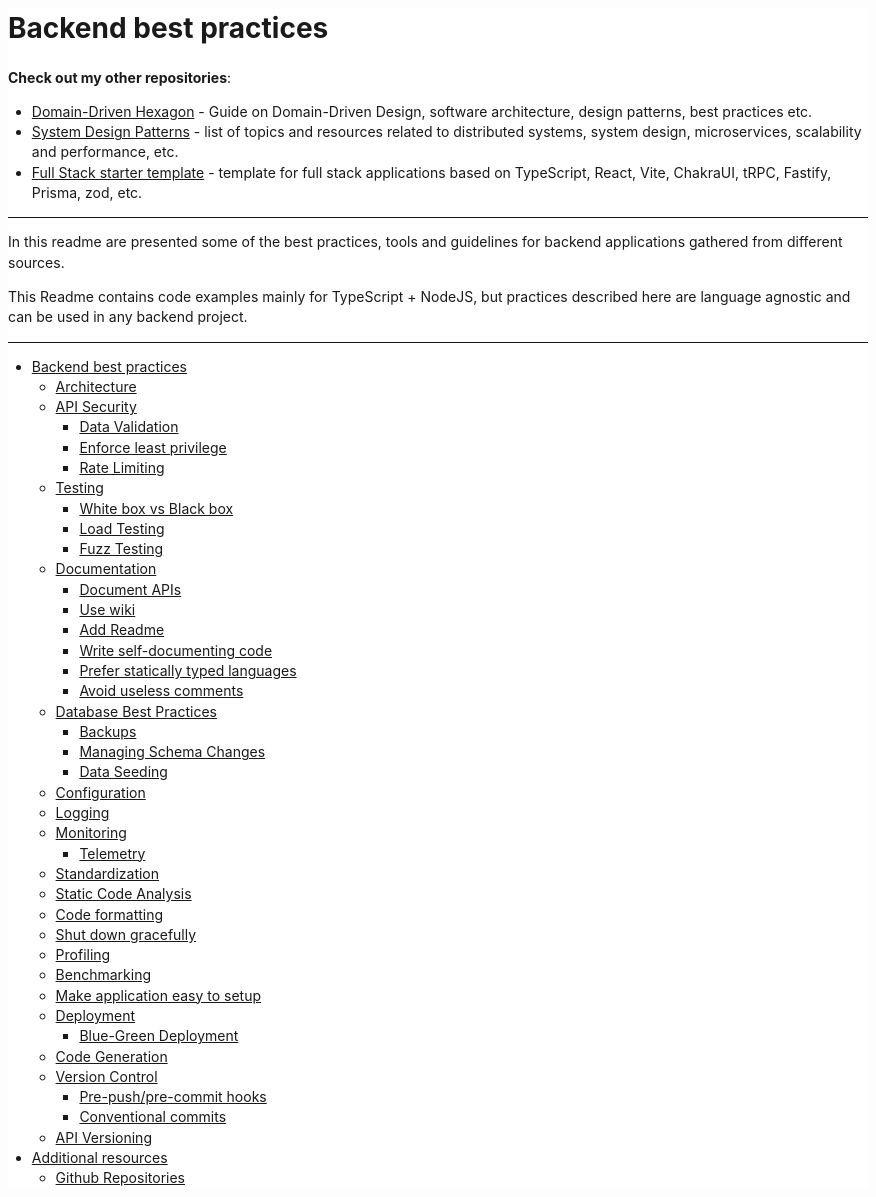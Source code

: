 # Backend best practices

**Check out my other repositories**:

- [Domain-Driven Hexagon](https://github.com/Sairyss/domain-driven-hexagon) - Guide on Domain-Driven Design, software architecture, design patterns, best practices etc.
- [System Design Patterns](https://github.com/Sairyss/system-design-patterns) - list of topics and resources related to distributed systems, system design, microservices, scalability and performance, etc.
- [Full Stack starter template](https://github.com/Sairyss/fullstack-starter-template) - template for full stack applications based on TypeScript, React, Vite, ChakraUI, tRPC, Fastify, Prisma, zod, etc.

---

In this readme are presented some of the best practices, tools and guidelines for backend applications gathered from different sources.

This Readme contains code examples mainly for TypeScript + NodeJS, but practices described here are language agnostic and can be used in any backend project.

---

- [Backend best practices](#backend-best-practices)
  - [Architecture](#architecture)
  - [API Security](#api-security)
    - [Data Validation](#data-validation)
    - [Enforce least privilege](#enforce-least-privilege)
    - [Rate Limiting](#rate-limiting)
  - [Testing](#testing)
    - [White box vs Black box](#white-box-vs-black-box)
    - [Load Testing](#load-testing)
    - [Fuzz Testing](#fuzz-testing)
  - [Documentation](#documentation)
    - [Document APIs](#document-apis)
    - [Use wiki](#use-wiki)
    - [Add Readme](#add-readme)
    - [Write self-documenting code](#write-self-documenting-code)
    - [Prefer statically typed languages](#prefer-statically-typed-languages)
    - [Avoid useless comments](#avoid-useless-comments)
  - [Database Best Practices](#database-best-practices)
    - [Backups](#backups)
    - [Managing Schema Changes](#managing-schema-changes)
    - [Data Seeding](#data-seeding)
  - [Configuration](#configuration)
  - [Logging](#logging)
  - [Monitoring](#monitoring)
    - [Telemetry](#telemetry)
  - [Standardization](#standardization)
  - [Static Code Analysis](#static-code-analysis)
  - [Code formatting](#code-formatting)
  - [Shut down gracefully](#shut-down-gracefully)
  - [Profiling](#profiling)
  - [Benchmarking](#benchmarking)
  - [Make application easy to setup](#make-application-easy-to-setup)
  - [Deployment](#deployment)
    - [Blue-Green Deployment](#blue-green-deployment)
  - [Code Generation](#code-generation)
  - [Version Control](#version-control)
    - [Pre-push/pre-commit hooks](#pre-pushpre-commit-hooks)
    - [Conventional commits](#conventional-commits)
  - [API Versioning](#api-versioning)
- [Additional resources](#additional-resources)
  - [Github Repositories](#github-repositories)
